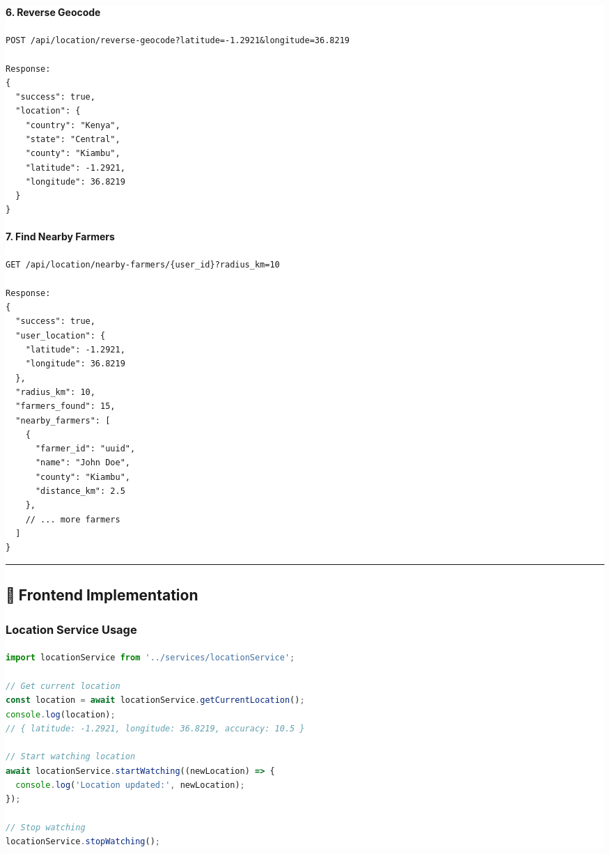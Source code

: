 #### 6. **Reverse Geocode**
```http
POST /api/location/reverse-geocode?latitude=-1.2921&longitude=36.8219

Response:
{
  "success": true,
  "location": {
    "country": "Kenya",
    "state": "Central",
    "county": "Kiambu",
    "latitude": -1.2921,
    "longitude": 36.8219
  }
}
```

#### 7. **Find Nearby Farmers**
```http
GET /api/location/nearby-farmers/{user_id}?radius_km=10

Response:
{
  "success": true,
  "user_location": {
    "latitude": -1.2921,
    "longitude": 36.8219
  },
  "radius_km": 10,
  "farmers_found": 15,
  "nearby_farmers": [
    {
      "farmer_id": "uuid",
      "name": "John Doe",
      "county": "Kiambu",
      "distance_km": 2.5
    },
    // ... more farmers
  ]
}
```

---

## 📱 Frontend Implementation

### Location Service Usage

```javascript
import locationService from '../services/locationService';

// Get current location
const location = await locationService.getCurrentLocation();
console.log(location); 
// { latitude: -1.2921, longitude: 36.8219, accuracy: 10.5 }

// Start watching location
await locationService.startWatching((newLocation) => {
  console.log('Location updated:', newLocation);
});

// Stop watching
locationService.stopWatching();

```